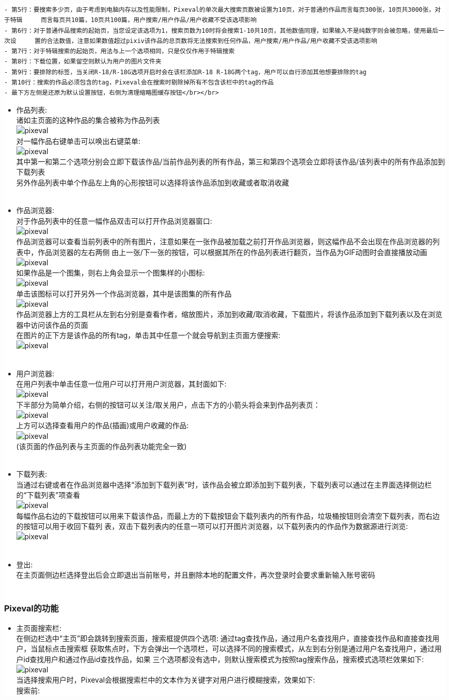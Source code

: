     - 第5行：要搜索多少页，由于考虑到电脑内存以及性能限制，Pixeval的单次最大搜索页数被设置为10页，对于普通的作品而言每页300张，10页共3000张，对于特辑     而言每页共10篇，10页共100篇，用户搜索/用户作品/用户收藏不受该选项影响
    - 第6行：对于普通作品搜索的起始页，当您设定该选项为1，搜索页数为10时将会搜索1-10共10页，其他数值同理，如果输入不是纯数字则会被忽略，使用最后一次设     置的合法数值，注意如果数值超过pixiv该作品的总页数将无法搜索到任何作品，用户搜索/用户作品/用户收藏不受该选项影响
    - 第7行：对于特辑搜索的起始页，用法与上一个选项相同，只是仅仅作用于特辑搜索
    - 第8行：下载位置，如果留空则默认为用户的图片文件夹
    - 第9行：要排除的标签，当关闭R-18/R-18G选项开启时会在该栏添加R-18 R-18G两个tag，用户可以自行添加其他想要排除的tag
    - 第10行：搜索的作品必须包含的tag，Pixeval会在搜索时剔除掉所有不包含该栏中的tag的作品
    - 最下方左侧是还原为默认设置按钮，右侧为清理缩略图缓存按钮</br></br>
* 作品列表:</br>
    诸如主页面的这种作品的集合被称为作品列表</br>
    ![pixeval](https://github.com/Rinacm/Pixeval/blob/master/IntroImages/3.png)</br>
    对一幅作品右键单击可以唤出右键菜单:</br>
    ![pixeval](https://github.com/Rinacm/Pixeval/blob/master/IntroImages/4.png)</br>
    其中第一和第二个选项分别会立即下载该作品/当前作品列表的所有作品，第三和第四个选项会立即将该作品/该列表中的所有作品添加到下载列表</br>
    另外作品列表中单个作品左上角的心形按钮可以选择将该作品添加到收藏或者取消收藏</br></br>
    
* 作品浏览器:</br>
    对于作品列表中的任意一幅作品双击可以打开作品浏览器窗口:</br>
    ![pixeval](https://github.com/Rinacm/Pixeval/blob/master/IntroImages/5.png)</br>
    作品浏览器可以查看当前列表中的所有图片，注意如果在一张作品被加载之前打开作品浏览器，则这幅作品不会出现在作品浏览器的列表中，作品浏览器的左右两侧     由上一张/下一张的按钮，可以根据其所在的作品列表进行翻页，当作品为GIF动图时会直接播放动画</br>
    ![pixeval](https://github.com/Rinacm/Pixeval/blob/master/IntroImages/6.png)</br>
    如果作品是一个图集，则右上角会显示一个图集样的小图标:</br>
    ![pixeval](https://github.com/Rinacm/Pixeval/blob/master/IntroImages/7.png)</br>
    单击该图标可以打开另外一个作品浏览器，其中是该图集的所有作品</br>
    ![pixeval](https://github.com/Rinacm/Pixeval/blob/master/IntroImages/8.png)</br>
    作品浏览器上方的工具栏从左到右分别是查看作者，缩放图片，添加到收藏/取消收藏，下载图片，将该作品添加到下载列表以及在浏览器中访问该作品的页面</br>
    在图片的正下方是该作品的所有tag，单击其中任意一个就会导航到主页面方便搜索:</br>
    ![pixeval](https://github.com/Rinacm/Pixeval/blob/master/IntroImages/9.png)</br></br>
    
* 用户浏览器:</br>
    在用户列表中单击任意一位用户可以打开用户浏览器，其封面如下:</br>
    ![pixeval](https://github.com/Rinacm/Pixeval/blob/master/IntroImages/10.png)</br>
    下半部分为简单介绍，右侧的按钮可以关注/取关用户，点击下方的小箭头将会来到作品列表页：</br>
    ![pixeval](https://github.com/Rinacm/Pixeval/blob/master/IntroImages/11.png)</br>
    上方可以选择查看用户的作品(插画)或用户收藏的作品:</br>
    ![pixeval](https://github.com/Rinacm/Pixeval/blob/master/IntroImages/12.png)</br>
    (该页面的作品列表与主页面的作品列表功能完全一致)</br></br>

* 下载列表:</br>
    当通过右键或者在作品浏览器中选择“添加到下载列表”时，该作品会被立即添加到下载列表，下载列表可以通过在主界面选择侧边栏的“下载列表”项查看</br>
    ![pixeval](https://github.com/Rinacm/Pixeval/blob/master/IntroImages/13.png)</br>
    每幅作品右边的下载按钮可以用来下载该作品，而最上方的下载按钮会下载列表内的所有作品，垃圾桶按钮则会清空下载列表，而右边的按钮可以用于收回下载列       表，双击下载列表内的任意一项可以打开图片浏览器，以下载列表内的作品作为数据源进行浏览:</br>
    ![pixeval](https://github.com/Rinacm/Pixeval/blob/master/IntroImages/14.png)</br></br>
* 登出:</br>
    在主页面侧边栏选择登出后会立即退出当前账号，并且删除本地的配置文件，再次登录时会要求重新输入账号密码</br></br>
### Pixeval的功能</br>
* 主页面搜索栏:</br>
    在侧边栏选中“主页”即会跳转到搜索页面，搜索框提供四个选项: 通过tag查找作品，通过用户名查找用户，直接查找作品和直接查找用户，当鼠标点击搜索框         获取焦点时，下方会弹出一个选项栏，可以选择不同的搜索模式，从左到右分别是通过用户名查找用户，通过用户id查找用户和通过作品id查找作品，如果             三个选项都没有选中，则默认搜索模式为按照tag搜索作品，搜索模式选项栏效果如下:</br>
    ![pixeval](https://github.com/Rinacm/Pixeval/blob/master/IntroImages/15.png)</br>
    当选择搜索用户时，Pixeval会根据搜索栏中的文本作为关键字对用户进行模糊搜索，效果如下: </br>
    搜索前:</br>
